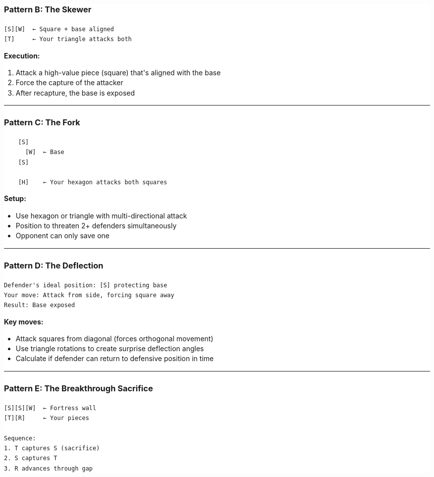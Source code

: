 
### Pattern B: The Skewer
```
[S][W]  ← Square + base aligned
[T]     ← Your triangle attacks both
```

**Execution:**
1. Attack a high-value piece (square) that's aligned with the base
2. Force the capture of the attacker
3. After recapture, the base is exposed

---

### Pattern C: The Fork
```
    [S]
      [W]  ← Base
    [S]
      
    [H]    ← Your hexagon attacks both squares
```

**Setup:**
- Use hexagon or triangle with multi-directional attack
- Position to threaten 2+ defenders simultaneously
- Opponent can only save one

---

### Pattern D: The Deflection
```
Defender's ideal position: [S] protecting base
Your move: Attack from side, forcing square away
Result: Base exposed
```

**Key moves:**
- Attack squares from diagonal (forces orthogonal movement)
- Use triangle rotations to create surprise deflection angles
- Calculate if defender can return to defensive position in time

---

### Pattern E: The Breakthrough Sacrifice
```
[S][S][W]  ← Fortress wall
[T][R]     ← Your pieces

Sequence:
1. T captures S (sacrifice)
2. S captures T
3. R advances through gap
```
